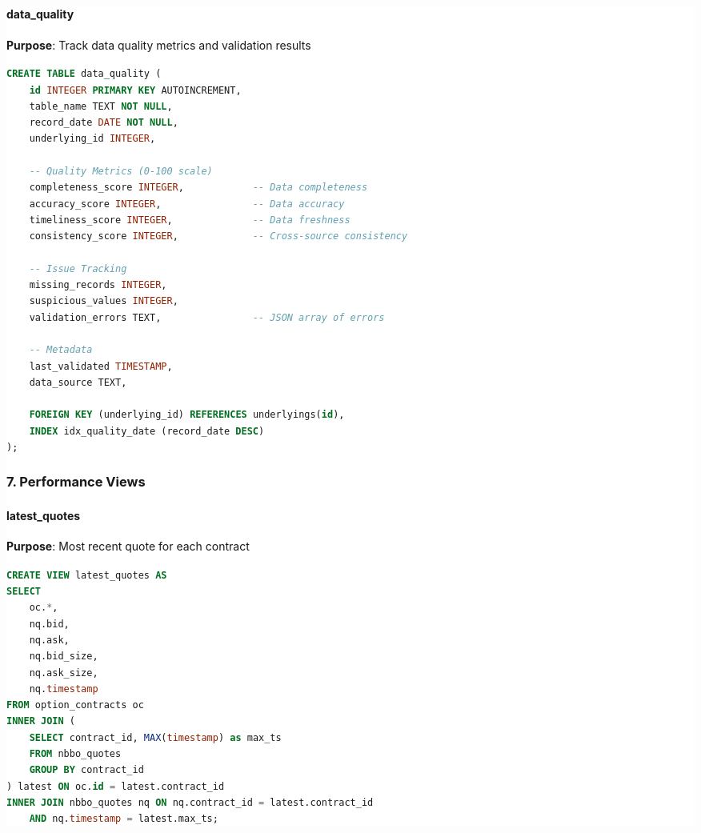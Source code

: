 #### data_quality
**Purpose**: Track data quality metrics and validation results
```sql
CREATE TABLE data_quality (
    id INTEGER PRIMARY KEY AUTOINCREMENT,
    table_name TEXT NOT NULL,
    record_date DATE NOT NULL,
    underlying_id INTEGER,
    
    -- Quality Metrics (0-100 scale)
    completeness_score INTEGER,            -- Data completeness
    accuracy_score INTEGER,                -- Data accuracy
    timeliness_score INTEGER,              -- Data freshness
    consistency_score INTEGER,             -- Cross-source consistency
    
    -- Issue Tracking
    missing_records INTEGER,
    suspicious_values INTEGER,
    validation_errors TEXT,                -- JSON array of errors
    
    -- Metadata
    last_validated TIMESTAMP,
    data_source TEXT,
    
    FOREIGN KEY (underlying_id) REFERENCES underlyings(id),
    INDEX idx_quality_date (record_date DESC)
);
```

### 7. Performance Views

#### latest_quotes
**Purpose**: Most recent quote for each contract
```sql
CREATE VIEW latest_quotes AS
SELECT 
    oc.*,
    nq.bid,
    nq.ask,
    nq.bid_size,
    nq.ask_size,
    nq.timestamp
FROM option_contracts oc
INNER JOIN (
    SELECT contract_id, MAX(timestamp) as max_ts
    FROM nbbo_quotes
    GROUP BY contract_id
) latest ON oc.id = latest.contract_id
INNER JOIN nbbo_quotes nq ON nq.contract_id = latest.contract_id 
    AND nq.timestamp = latest.max_ts;
```
